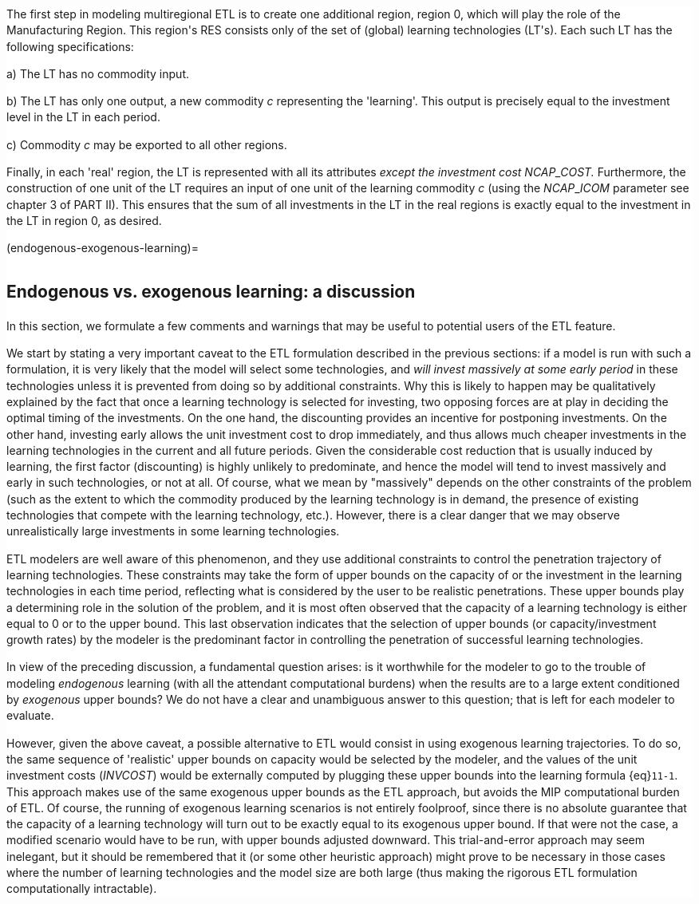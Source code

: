 The first step in modeling multiregional ETL is to create one additional region, region 0, which will play the role of the Manufacturing Region. This region's RES consists only of the set of (global) learning technologies (LT's). Each such LT has the following specifications:

a) The LT has no commodity input.

b) The LT has only one output, a new commodity $c$ representing the 'learning'. This output is precisely equal to the investment level in the LT in each period.

c) Commodity $c$ may be exported to all other regions.

Finally, in each 'real' region, the LT is represented with all its attributes *except the investment cost NCAP_COST.* Furthermore, the construction of one unit of the LT requires an input of one unit of the learning commodity $c$ (using the $NCAP\_ICOM$ parameter see chapter 3 of PART II). This ensures that the sum of all investments in the LT in the real regions is exactly equal to the investment in the LT in region 0, as desired.

(endogenous-exogenous-learning)=
## Endogenous vs. exogenous learning: a discussion

In this section, we formulate a few comments and warnings that may be useful to potential users of the ETL feature.

We start by stating a very important caveat to the ETL formulation described in the previous sections: if a model is run with such a formulation, it is very likely that the model will select some technologies, and *will invest massively at some early period* in these technologies unless it is prevented from doing so by additional constraints. Why this is likely to happen may be qualitatively explained by the fact that once a learning technology is selected for investing, two opposing forces are at play in deciding the optimal timing of the investments. On the one hand, the discounting provides an incentive for postponing investments. On the other hand, investing early allows the unit investment cost to drop immediately, and thus allows much cheaper investments in the learning technologies in the current and all future periods. Given the considerable cost reduction that is usually induced by learning, the first factor (discounting) is highly unlikely to predominate, and hence the model will tend to invest massively and early in such technologies, or not at all. Of course, what we mean by "massively" depends on the other constraints of the problem (such as the extent to which the commodity produced by the learning technology is in demand, the presence of existing technologies that compete with the learning technology, etc.). However, there is a clear danger that we may observe unrealistically large investments in some learning technologies.

ETL modelers are well aware of this phenomenon, and they use additional constraints to control the penetration trajectory of learning technologies. These constraints may take the form of upper bounds on the capacity of or the investment in the learning technologies in each time period, reflecting what is considered by the user to be realistic penetrations. These upper bounds play a determining role in the solution of the problem, and it is most often observed that the capacity of a learning technology is either equal to 0 or to the upper bound. This last observation indicates that the selection of upper bounds (or capacity/investment growth rates) by the modeler is the predominant factor in controlling the penetration of successful learning technologies.

In view of the preceding discussion, a fundamental question arises: is it worthwhile for the modeler to go to the trouble of modeling *endogenous* learning (with all the attendant computational burdens) when the results are to a large extent conditioned by *exogenous* upper bounds? We do not have a clear and unambiguous answer to this question; that is left for each modeler to evaluate.

However, given the above caveat, a possible alternative to ETL would consist in using exogenous learning trajectories. To do so, the same sequence of 'realistic' upper bounds on capacity would be selected by the modeler, and the values of the unit investment costs ($INVCOST$) would be externally computed by plugging these upper bounds into the learning formula {eq}`11-1`. This approach makes use of the same exogenous upper bounds as the ETL approach, but avoids the MIP computational burden of ETL. Of course, the running of exogenous learning scenarios is not entirely foolproof, since there is no absolute guarantee that the capacity of a learning technology will turn out to be exactly equal to its exogenous upper bound. If that were not the case, a modified scenario would have to be run, with upper bounds adjusted downward. This trial-and-error approach may seem inelegant, but it should be remembered that it (or some other heuristic approach) might prove to be necessary in those cases where the number of learning technologies and the model size are both large (thus making the rigorous ETL formulation computationally intractable).
